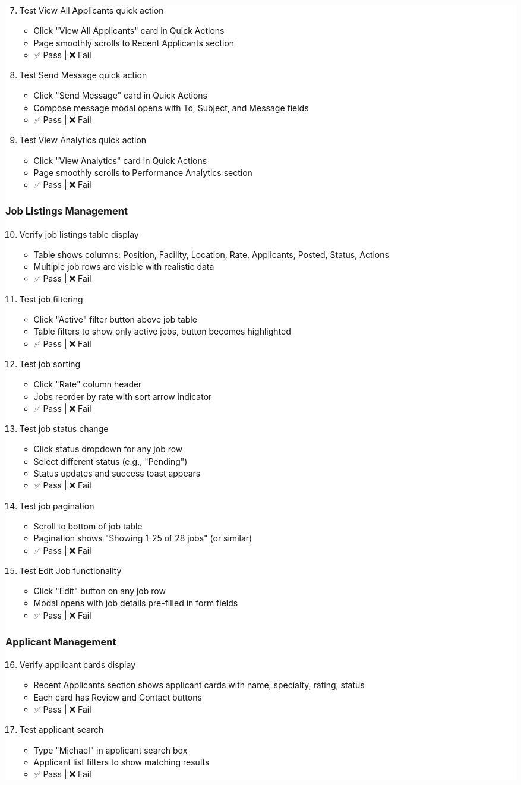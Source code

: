 7. Test View All Applicants quick action
   - Click "View All Applicants" card in Quick Actions
   - Page smoothly scrolls to Recent Applicants section
   - ✅ Pass | ❌ Fail

8. Test Send Message quick action
   - Click "Send Message" card in Quick Actions
   - Compose message modal opens with To, Subject, and Message fields
   - ✅ Pass | ❌ Fail

9. Test View Analytics quick action
   - Click "View Analytics" card in Quick Actions
   - Page smoothly scrolls to Performance Analytics section
   - ✅ Pass | ❌ Fail

### Job Listings Management
10. Verify job listings table display
    - Table shows columns: Position, Facility, Location, Rate, Applicants, Posted, Status, Actions
    - Multiple job rows are visible with realistic data
    - ✅ Pass | ❌ Fail

11. Test job filtering
    - Click "Active" filter button above job table
    - Table filters to show only active jobs, button becomes highlighted
    - ✅ Pass | ❌ Fail

12. Test job sorting
    - Click "Rate" column header
    - Jobs reorder by rate with sort arrow indicator
    - ✅ Pass | ❌ Fail

13. Test job status change
    - Click status dropdown for any job row
    - Select different status (e.g., "Pending")
    - Status updates and success toast appears
    - ✅ Pass | ❌ Fail

14. Test job pagination
    - Scroll to bottom of job table
    - Pagination shows "Showing 1-25 of 28 jobs" (or similar)
    - ✅ Pass | ❌ Fail

15. Test Edit Job functionality
    - Click "Edit" button on any job row
    - Modal opens with job details pre-filled in form fields
    - ✅ Pass | ❌ Fail

### Applicant Management
16. Verify applicant cards display
    - Recent Applicants section shows applicant cards with name, specialty, rating, status
    - Each card has Review and Contact buttons
    - ✅ Pass | ❌ Fail

17. Test applicant search
    - Type "Michael" in applicant search box
    - Applicant list filters to show matching results
    - ✅ Pass | ❌ Fail
